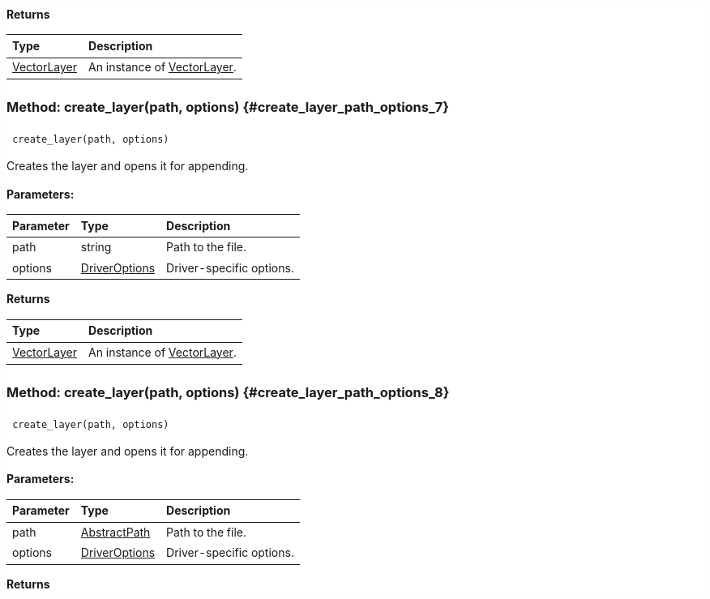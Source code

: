 **Returns**

| Type | Description |
| :- | :- |
| [VectorLayer](/psd/python-net/aspose.gis/vectorlayer) | An instance of [VectorLayer](/psd/python-net/aspose.gis/vectorlayer/). |


### Method: create_layer(path, options) {#create_layer_path_options_7}


```
 create_layer(path, options) 
```

Creates the layer and opens it for appending.

**Parameters:**

| Parameter | Type | Description |
| :- | :- | :- |
| path | string | Path to the file. |
| options | [DriverOptions](/psd/python-net/aspose.gis/driveroptions) | Driver-specific options. |

**Returns**

| Type | Description |
| :- | :- |
| [VectorLayer](/psd/python-net/aspose.gis/vectorlayer) | An instance of [VectorLayer](/psd/python-net/aspose.gis/vectorlayer/). |


### Method: create_layer(path, options) {#create_layer_path_options_8}


```
 create_layer(path, options) 
```

Creates the layer and opens it for appending.

**Parameters:**

| Parameter | Type | Description |
| :- | :- | :- |
| path | [AbstractPath](/psd/python-net/aspose.gis/abstractpath) | Path to the file. |
| options | [DriverOptions](/psd/python-net/aspose.gis/driveroptions) | Driver-specific options. |

**Returns**
